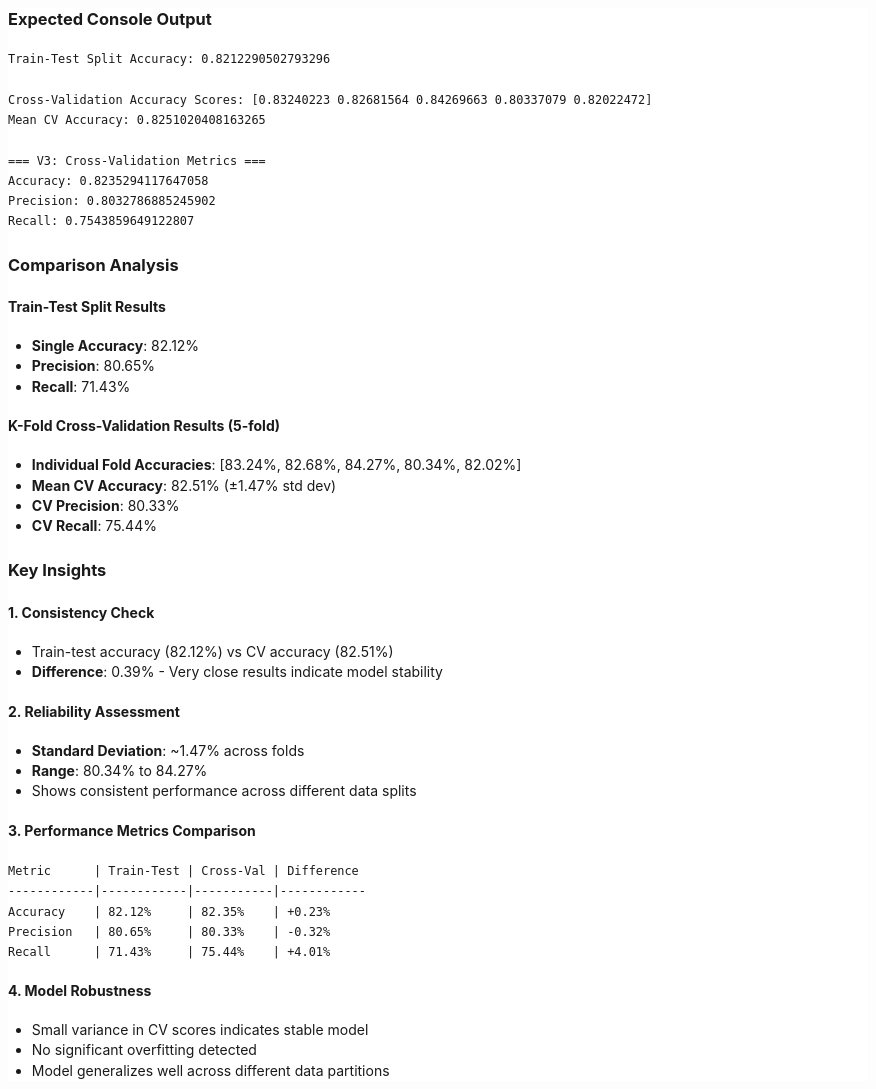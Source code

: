 ### Expected Console Output
```
Train-Test Split Accuracy: 0.8212290502793296

Cross-Validation Accuracy Scores: [0.83240223 0.82681564 0.84269663 0.80337079 0.82022472]
Mean CV Accuracy: 0.8251020408163265

=== V3: Cross-Validation Metrics ===
Accuracy: 0.8235294117647058
Precision: 0.8032786885245902
Recall: 0.7543859649122807
```

### Comparison Analysis

#### Train-Test Split Results
- **Single Accuracy**: 82.12%
- **Precision**: 80.65%
- **Recall**: 71.43%

#### K-Fold Cross-Validation Results (5-fold)
- **Individual Fold Accuracies**: [83.24%, 82.68%, 84.27%, 80.34%, 82.02%]
- **Mean CV Accuracy**: 82.51% (±1.47% std dev)
- **CV Precision**: 80.33%
- **CV Recall**: 75.44%

### Key Insights

#### 1. **Consistency Check**
- Train-test accuracy (82.12%) vs CV accuracy (82.51%)
- **Difference**: 0.39% - Very close results indicate model stability

#### 2. **Reliability Assessment**
- **Standard Deviation**: ~1.47% across folds
- **Range**: 80.34% to 84.27%
- Shows consistent performance across different data splits

#### 3. **Performance Metrics Comparison**
```
Metric      | Train-Test | Cross-Val | Difference
------------|------------|-----------|------------
Accuracy    | 82.12%     | 82.35%    | +0.23%
Precision   | 80.65%     | 80.33%    | -0.32%
Recall      | 71.43%     | 75.44%    | +4.01%
```

#### 4. **Model Robustness**
- Small variance in CV scores indicates stable model
- No significant overfitting detected
- Model generalizes well across different data partitions
